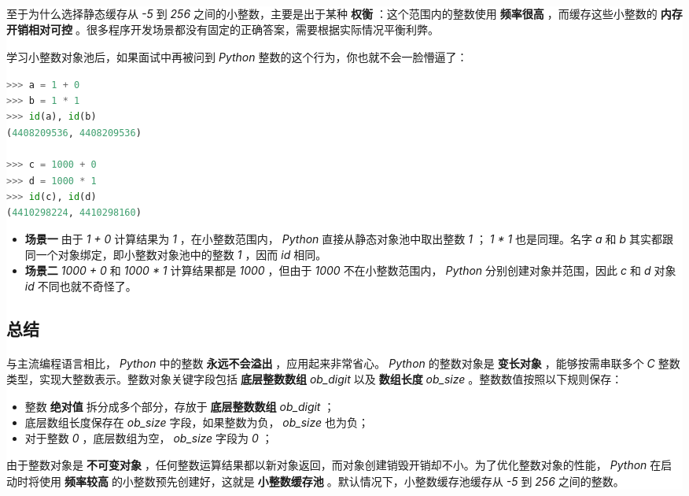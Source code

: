 至于为什么选择静态缓存从 _-5_ 到 _256_ 之间的小整数，主要是出于某种 **权衡** ：这个范围内的整数使用 **频率很高** ，而缓存这些小整数的 **内存开销相对可控** 。很多程序开发场景都没有固定的正确答案，需要根据实际情况平衡利弊。

学习小整数对象池后，如果面试中再被问到 _Python_ 整数的这个行为，你也就不会一脸懵逼了：

```python
>>> a = 1 + 0
>>> b = 1 * 1
>>> id(a), id(b)
(4408209536, 4408209536)

>>> c = 1000 + 0
>>> d = 1000 * 1
>>> id(c), id(d)
(4410298224, 4410298160)
```

- **场景一** 由于 _1 + 0_ 计算结果为 _1_ ，在小整数范围内， _Python_ 直接从静态对象池中取出整数 _1_ ； _1 * 1_ 也是同理。名字 _a_ 和 _b_ 其实都跟同一个对象绑定，即小整数对象池中的整数 _1_ ，因而 _id_ 相同。
- **场景二** _1000 + 0_ 和 _1000 * 1_ 计算结果都是 _1000_ ，但由于 _1000_ 不在小整数范围内， _Python_ 分别创建对象并范围，因此 _c_ 和 _d_ 对象 _id_ 不同也就不奇怪了。

## 总结

与主流编程语言相比， _Python_ 中的整数 **永远不会溢出** ，应用起来非常省心。 _Python_ 的整数对象是 **变长对象** ，能够按需串联多个 _C_ 整数类型，实现大整数表示。整数对象关键字段包括 **底层整数数组** _ob_digit_ 以及 **数组长度** _ob_size_ 。整数数值按照以下规则保存：

- 整数 **绝对值** 拆分成多个部分，存放于 **底层整数数组** _ob_digit_ ；
- 底层数组长度保存在 _ob_size_ 字段，如果整数为负， _ob_size_ 也为负；
- 对于整数 _0_ ，底层数组为空， _ob_size_ 字段为 _0_ ；

由于整数对象是 **不可变对象** ，任何整数运算结果都以新对象返回，而对象创建销毁开销却不小。为了优化整数对象的性能， _Python_ 在启动时将使用 **频率较高** 的小整数预先创建好，这就是 **小整数缓存池** 。默认情况下，小整数缓存池缓存从 _-5_ 到 _256_ 之间的整数。